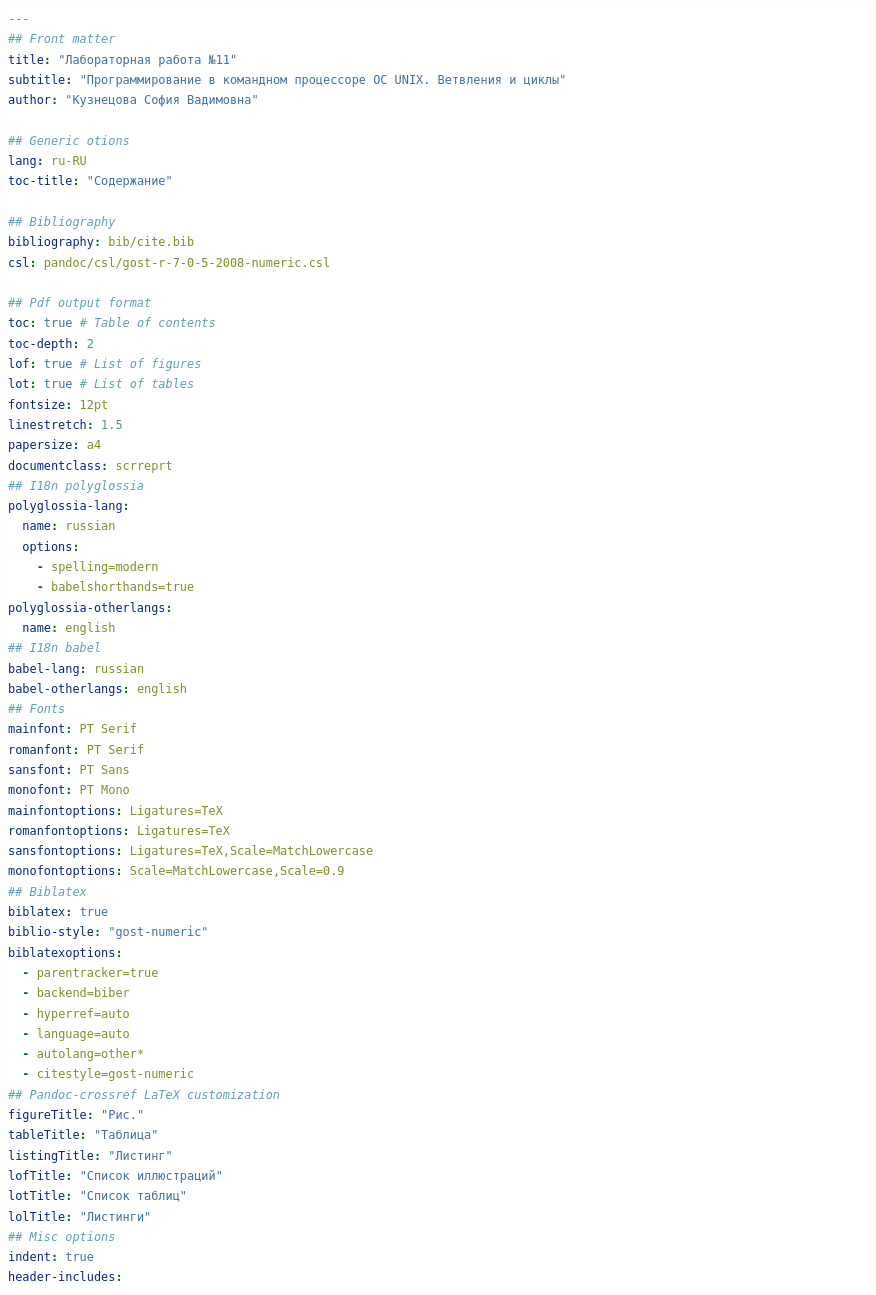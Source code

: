 ```yaml
---
## Front matter
title: "Лабораторная работа №11"
subtitle: "Программирование в командном процессоре ОС UNIX. Ветвления и циклы"
author: "Кузнецова София Вадимовна"

## Generic otions
lang: ru-RU
toc-title: "Содержание"

## Bibliography
bibliography: bib/cite.bib
csl: pandoc/csl/gost-r-7-0-5-2008-numeric.csl

## Pdf output format
toc: true # Table of contents
toc-depth: 2
lof: true # List of figures
lot: true # List of tables
fontsize: 12pt
linestretch: 1.5
papersize: a4
documentclass: scrreprt
## I18n polyglossia
polyglossia-lang:
  name: russian
  options:
	- spelling=modern
	- babelshorthands=true
polyglossia-otherlangs:
  name: english
## I18n babel
babel-lang: russian
babel-otherlangs: english
## Fonts
mainfont: PT Serif
romanfont: PT Serif
sansfont: PT Sans
monofont: PT Mono
mainfontoptions: Ligatures=TeX
romanfontoptions: Ligatures=TeX
sansfontoptions: Ligatures=TeX,Scale=MatchLowercase
monofontoptions: Scale=MatchLowercase,Scale=0.9
## Biblatex
biblatex: true
biblio-style: "gost-numeric"
biblatexoptions:
  - parentracker=true
  - backend=biber
  - hyperref=auto
  - language=auto
  - autolang=other*
  - citestyle=gost-numeric
## Pandoc-crossref LaTeX customization
figureTitle: "Рис."
tableTitle: "Таблица"
listingTitle: "Листинг"
lofTitle: "Список иллюстраций"
lotTitle: "Список таблиц"
lolTitle: "Листинги"
## Misc options
indent: true
header-includes:
```